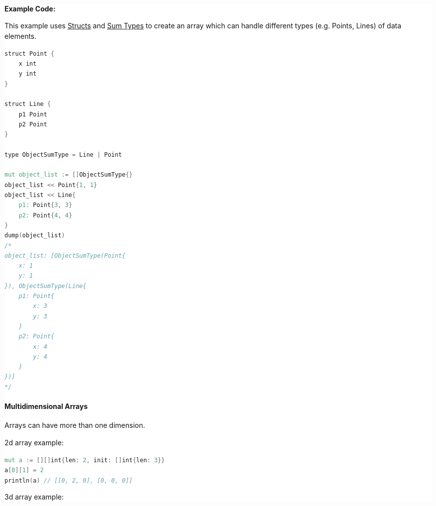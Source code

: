 **Example Code:**

This example uses [Structs](#structs) and [Sum Types](#sum-types) to create an array
which can handle different types (e.g. Points, Lines) of data elements.

```v
struct Point {
	x int
	y int
}

struct Line {
	p1 Point
	p2 Point
}

type ObjectSumType = Line | Point

mut object_list := []ObjectSumType{}
object_list << Point{1, 1}
object_list << Line{
	p1: Point{3, 3}
	p2: Point{4, 4}
}
dump(object_list)
/*
object_list: [ObjectSumType(Point{
    x: 1
    y: 1
}), ObjectSumType(Line{
    p1: Point{
        x: 3
        y: 3
    }
    p2: Point{
        x: 4
        y: 4
    }
})]
*/
```

#### Multidimensional Arrays

Arrays can have more than one dimension.

2d array example:

```v
mut a := [][]int{len: 2, init: []int{len: 3}}
a[0][1] = 2
println(a) // [[0, 2, 0], [0, 0, 0]]
```

3d array example:

